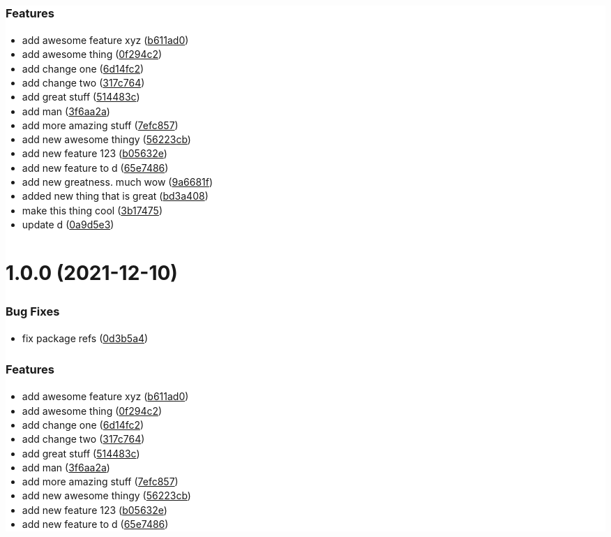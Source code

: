 
### Features

* add awesome feature xyz ([b611ad0](https://github.com/DavidWells/pnpm-workspaces-example/commit/b611ad0f3bcffb4f429a8eaa89d5a84d45b70638))
* add awesome thing ([0f294c2](https://github.com/DavidWells/pnpm-workspaces-example/commit/0f294c29eb2a701ab4846fcc9e1849ef3e2d875e))
* add change one ([6d14fc2](https://github.com/DavidWells/pnpm-workspaces-example/commit/6d14fc2dc97677cab0bc40280b6a6fdf1e17ec1d))
* add change two ([317c764](https://github.com/DavidWells/pnpm-workspaces-example/commit/317c764168878cb3575a11acc7da62ed05f41262))
* add great stuff ([514483c](https://github.com/DavidWells/pnpm-workspaces-example/commit/514483c75f40acd8dec1bffde2e3480364a64216))
* add man ([3f6aa2a](https://github.com/DavidWells/pnpm-workspaces-example/commit/3f6aa2a018457085f5f144670177d316fcb46d8b))
* add more amazing stuff ([7efc857](https://github.com/DavidWells/pnpm-workspaces-example/commit/7efc85792a388e7d3491a7bb4eff72d79deaaded))
* add new awesome thingy ([56223cb](https://github.com/DavidWells/pnpm-workspaces-example/commit/56223cb5ab4be097936ce68cbff76a5ba4643a87))
* add new feature 123 ([b05632e](https://github.com/DavidWells/pnpm-workspaces-example/commit/b05632ed6442f297005b6d0a85ab21d175feb7fd))
* add new feature to d ([65e7486](https://github.com/DavidWells/pnpm-workspaces-example/commit/65e7486b53480594d1f759e5d2d5b1168980b85b))
* add new greatness. much wow ([9a6681f](https://github.com/DavidWells/pnpm-workspaces-example/commit/9a6681f1ed3cca7882709cf964a37de4eae1131a))
* added new thing that is great ([bd3a408](https://github.com/DavidWells/pnpm-workspaces-example/commit/bd3a408d3bbdd160f7a7e748b0210b1fa1802bf8))
* make this thing cool ([3b17475](https://github.com/DavidWells/pnpm-workspaces-example/commit/3b17475fbdffe0a99a824e2b26cffde1eca5f363))
* update d ([0a9d5e3](https://github.com/DavidWells/pnpm-workspaces-example/commit/0a9d5e35296f03f8ffd6507e9c3298be1802c091))



# 1.0.0 (2021-12-10)


### Bug Fixes

* fix package refs ([0d3b5a4](https://github.com/DavidWells/pnpm-workspaces-example/commit/0d3b5a428d465678bb0602c5a969ede06544d254))


### Features

* add awesome feature xyz ([b611ad0](https://github.com/DavidWells/pnpm-workspaces-example/commit/b611ad0f3bcffb4f429a8eaa89d5a84d45b70638))
* add awesome thing ([0f294c2](https://github.com/DavidWells/pnpm-workspaces-example/commit/0f294c29eb2a701ab4846fcc9e1849ef3e2d875e))
* add change one ([6d14fc2](https://github.com/DavidWells/pnpm-workspaces-example/commit/6d14fc2dc97677cab0bc40280b6a6fdf1e17ec1d))
* add change two ([317c764](https://github.com/DavidWells/pnpm-workspaces-example/commit/317c764168878cb3575a11acc7da62ed05f41262))
* add great stuff ([514483c](https://github.com/DavidWells/pnpm-workspaces-example/commit/514483c75f40acd8dec1bffde2e3480364a64216))
* add man ([3f6aa2a](https://github.com/DavidWells/pnpm-workspaces-example/commit/3f6aa2a018457085f5f144670177d316fcb46d8b))
* add more amazing stuff ([7efc857](https://github.com/DavidWells/pnpm-workspaces-example/commit/7efc85792a388e7d3491a7bb4eff72d79deaaded))
* add new awesome thingy ([56223cb](https://github.com/DavidWells/pnpm-workspaces-example/commit/56223cb5ab4be097936ce68cbff76a5ba4643a87))
* add new feature 123 ([b05632e](https://github.com/DavidWells/pnpm-workspaces-example/commit/b05632ed6442f297005b6d0a85ab21d175feb7fd))
* add new feature to d ([65e7486](https://github.com/DavidWells/pnpm-workspaces-example/commit/65e7486b53480594d1f759e5d2d5b1168980b85b))